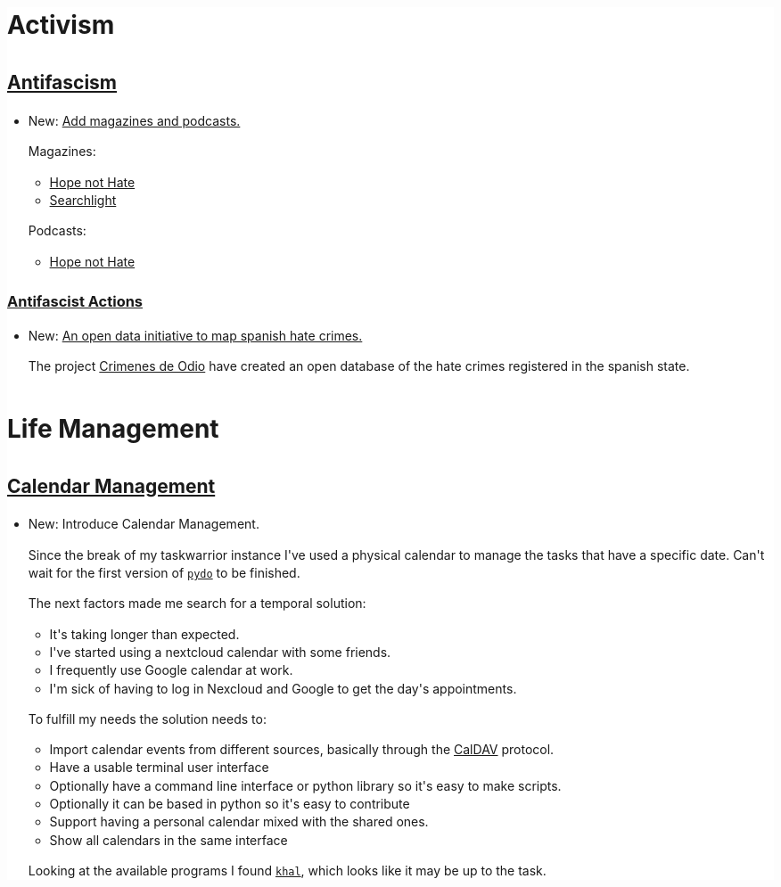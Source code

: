 # Activism

## [Antifascism](antifascism.md)

* New: [Add magazines and podcasts.](antifascism.md#magazines)

    Magazines:
    
    * [Hope not Hate](https://hopenothate.org.uk)
    * [Searchlight](https://www.searchlightmagazine.com/)
    
    Podcasts:
    
    * [Hope not Hate](https://hopenothate.org.uk/research/podcast/)

### [Antifascist Actions](antifascist_actions.md)

* New: [An open data initiative to map spanish hate crimes.](antifascist_actions.md#an-open-data-initiative-to-map-spanish-hate-crimes)

    The project [Crimenes de Odio](https://crimenesdeodio.info/es/) have created an open database of the hate crimes registered in the spanish state.

# Life Management

## [Calendar Management](calendar_management.md)

* New: Introduce Calendar Management.

    Since the break of my taskwarrior instance I've used a physical calendar to
    manage the tasks that have a specific date. Can't wait for
    the first version of [`pydo`](https://github.com/lyz-code/pydo) to be finished.
    
    The next factors made me search for a temporal solution:
    
    * It's taking longer than expected.
    * I've started using a nextcloud calendar with some friends.
    * I frequently use Google calendar at work.
    * I'm sick of having to log in Nexcloud and Google to get the day's
        appointments.
    
    To fulfill my needs the solution needs to:
    
    * Import calendar events from different sources, basically through
        the [CalDAV](http://en.wikipedia.org/wiki/CalDAV) protocol.
    * Have a usable terminal user interface
    * Optionally have a command line interface or python library so it's easy to make scripts.
    * Optionally it can be based in python so it's easy to contribute
    * Support having a personal calendar mixed with the shared ones.
    * Show all calendars in the same interface
    
    Looking at the available programs I found [`khal`](khal.md), which looks like
    it may be up to the task.
    